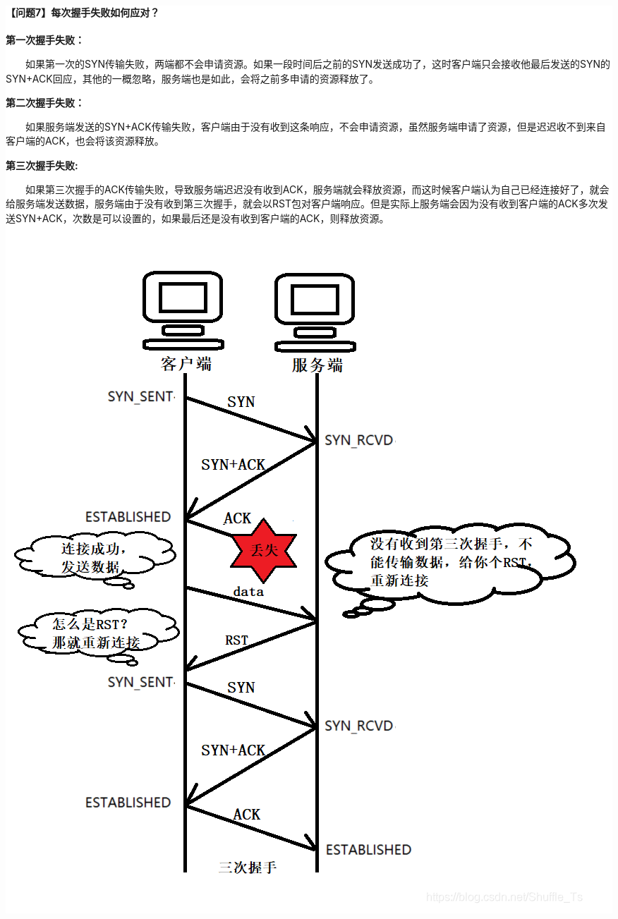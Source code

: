 ####  【问题7】每次握手失败如何应对？

**第一次握手失败：**

  如果第一次的SYN传输失败，两端都不会申请资源。如果一段时间后之前的SYN发送成功了，这时客户端只会接收他最后发送的SYN的SYN+ACK回应，其他的一概忽略，服务端也是如此，会将之前多申请的资源释放了。

**第二次握手失败：**

  如果服务端发送的SYN+ACK传输失败，客户端由于没有收到这条响应，不会申请资源，虽然服务端申请了资源，但是迟迟收不到来自客户端的ACK，也会将该资源释放。

**第三次握手失败:**

  如果第三次握手的ACK传输失败，导致服务端迟迟没有收到ACK，服务端就会释放资源，而这时候客户端认为自己已经连接好了，就会给服务端发送数据，服务端由于没有收到第三次握手，就会以RST包对客户端响应。但是实际上服务端会因为没有收到客户端的ACK多次发送SYN+ACK，次数是可以设置的，如果最后还是没有收到客户端的ACK，则释放资源。

![在这里插入图片描述](HTTP(0x02)-TCP三次握手四次挥手/20190626224528388.png)

